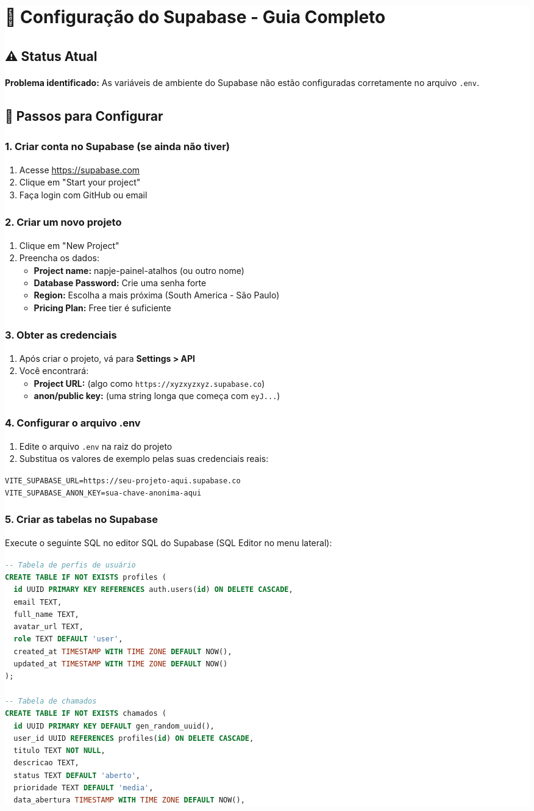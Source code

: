 # 🔧 Configuração do Supabase - Guia Completo

## ⚠️ Status Atual

**Problema identificado:** As variáveis de ambiente do Supabase não estão configuradas corretamente no arquivo `.env`.

## 📝 Passos para Configurar

### 1. Criar conta no Supabase (se ainda não tiver)
1. Acesse https://supabase.com
2. Clique em "Start your project"
3. Faça login com GitHub ou email

### 2. Criar um novo projeto
1. Clique em "New Project"
2. Preencha os dados:
   - **Project name:** napje-painel-atalhos (ou outro nome)
   - **Database Password:** Crie uma senha forte
   - **Region:** Escolha a mais próxima (South America - São Paulo)
   - **Pricing Plan:** Free tier é suficiente

### 3. Obter as credenciais
1. Após criar o projeto, vá para **Settings > API**
2. Você encontrará:
   - **Project URL:** (algo como `https://xyzxyzxyz.supabase.co`)
   - **anon/public key:** (uma string longa que começa com `eyJ...`)

### 4. Configurar o arquivo .env
1. Edite o arquivo `.env` na raiz do projeto
2. Substitua os valores de exemplo pelas suas credenciais reais:

```env
VITE_SUPABASE_URL=https://seu-projeto-aqui.supabase.co
VITE_SUPABASE_ANON_KEY=sua-chave-anonima-aqui
```

### 5. Criar as tabelas no Supabase

Execute o seguinte SQL no editor SQL do Supabase (SQL Editor no menu lateral):

```sql
-- Tabela de perfis de usuário
CREATE TABLE IF NOT EXISTS profiles (
  id UUID PRIMARY KEY REFERENCES auth.users(id) ON DELETE CASCADE,
  email TEXT,
  full_name TEXT,
  avatar_url TEXT,
  role TEXT DEFAULT 'user',
  created_at TIMESTAMP WITH TIME ZONE DEFAULT NOW(),
  updated_at TIMESTAMP WITH TIME ZONE DEFAULT NOW()
);

-- Tabela de chamados
CREATE TABLE IF NOT EXISTS chamados (
  id UUID PRIMARY KEY DEFAULT gen_random_uuid(),
  user_id UUID REFERENCES profiles(id) ON DELETE CASCADE,
  titulo TEXT NOT NULL,
  descricao TEXT,
  status TEXT DEFAULT 'aberto',
  prioridade TEXT DEFAULT 'media',
  data_abertura TIMESTAMP WITH TIME ZONE DEFAULT NOW(),
```